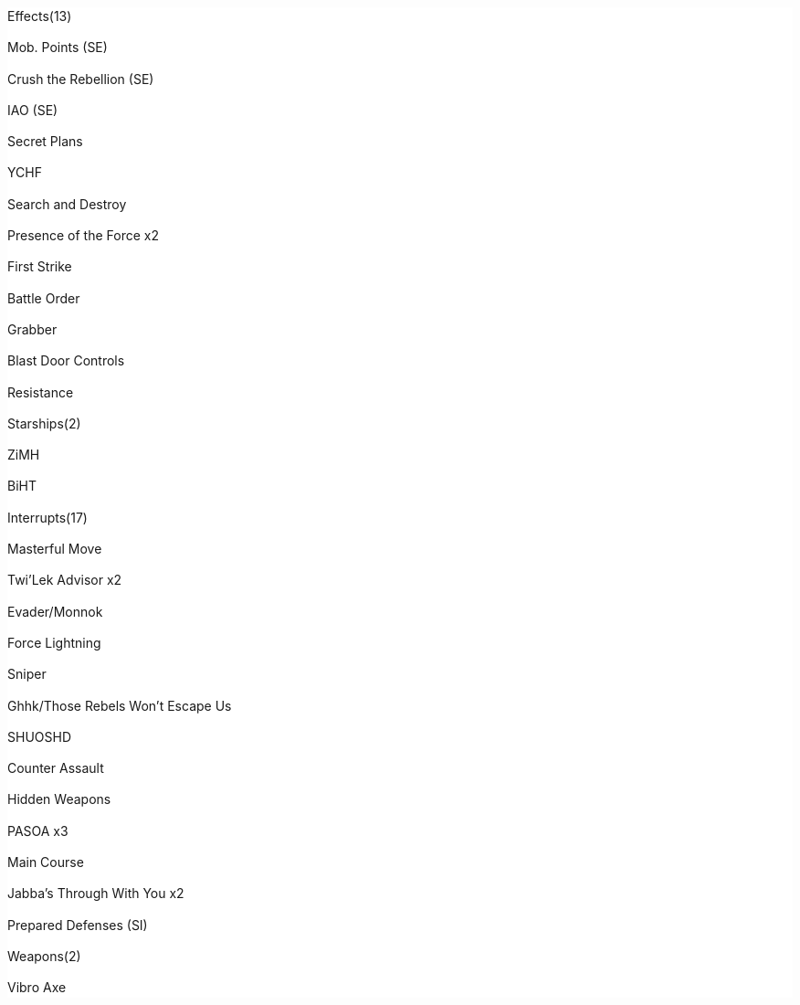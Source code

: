 
Effects(13)

Mob. Points (SE)

Crush the Rebellion (SE)

IAO (SE)

Secret Plans

YCHF

Search and Destroy

Presence of the Force x2

First Strike

Battle Order

Grabber

Blast Door Controls

Resistance


Starships(2)

ZiMH

BiHT


Interrupts(17)

Masterful Move

Twi’Lek Advisor x2

Evader/Monnok

Force Lightning

Sniper

Ghhk/Those Rebels Won’t Escape Us

SHUOSHD

Counter Assault

Hidden Weapons

PASOA x3

Main Course

Jabba’s Through With You x2

Prepared Defenses (SI)


Weapons(2)

Vibro Axe
